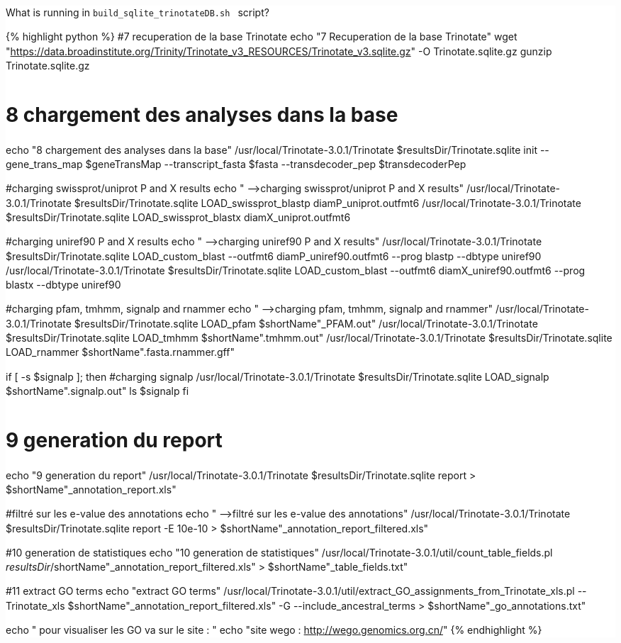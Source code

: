 What is running in `build_sqlite_trinotateDB.sh ` script?

{% highlight python %}
#7 recuperation de la base Trinotate
echo "7 Recuperation de la base Trinotate"
wget "https://data.broadinstitute.org/Trinity/Trinotate_v3_RESOURCES/Trinotate_v3.sqlite.gz" -O Trinotate.sqlite.gz
gunzip Trinotate.sqlite.gz

# 8 chargement des analyses dans la base
echo "8 chargement des analyses dans la base"
/usr/local/Trinotate-3.0.1/Trinotate $resultsDir/Trinotate.sqlite init --gene_trans_map $geneTransMap --transcript_fasta $fasta --transdecoder_pep $transdecoderPep

#charging swissprot/uniprot P and X results
echo " -->charging swissprot/uniprot P and X results"
/usr/local/Trinotate-3.0.1/Trinotate $resultsDir/Trinotate.sqlite LOAD_swissprot_blastp diamP_uniprot.outfmt6
/usr/local/Trinotate-3.0.1/Trinotate $resultsDir/Trinotate.sqlite LOAD_swissprot_blastx diamX_uniprot.outfmt6

#charging uniref90 P and X results
echo " -->charging  uniref90 P and X results" 
/usr/local/Trinotate-3.0.1/Trinotate $resultsDir/Trinotate.sqlite LOAD_custom_blast --outfmt6 diamP_uniref90.outfmt6 --prog blastp --dbtype uniref90
/usr/local/Trinotate-3.0.1/Trinotate $resultsDir/Trinotate.sqlite LOAD_custom_blast --outfmt6 diamX_uniref90.outfmt6 --prog blastx --dbtype uniref90

#charging pfam, tmhmm, signalp and rnammer
echo " -->charging  pfam, tmhmm, signalp and rnammer"
/usr/local/Trinotate-3.0.1/Trinotate $resultsDir/Trinotate.sqlite LOAD_pfam $shortName"_PFAM.out" 
/usr/local/Trinotate-3.0.1/Trinotate $resultsDir/Trinotate.sqlite LOAD_tmhmm $shortName".tmhmm.out"
/usr/local/Trinotate-3.0.1/Trinotate $resultsDir/Trinotate.sqlite LOAD_rnammer $shortName".fasta.rnammer.gff"

if [ -s $signalp ]; then
	#charging signalp
	/usr/local/Trinotate-3.0.1/Trinotate $resultsDir/Trinotate.sqlite LOAD_signalp $shortName".signalp.out"
	ls $signalp
fi

# 9 generation du report
echo "9 generation du report"
/usr/local/Trinotate-3.0.1/Trinotate $resultsDir/Trinotate.sqlite report > $shortName"_annotation_report.xls"

#filtré sur les e-value des annotations
echo " -->filtré sur les e-value des annotations"
/usr/local/Trinotate-3.0.1/Trinotate $resultsDir/Trinotate.sqlite report -E 10e-10 > $shortName"_annotation_report_filtered.xls"

#10 generation de statistiques
echo "10 generation de statistiques"
/usr/local/Trinotate-3.0.1/util/count_table_fields.pl $resultsDir/$shortName"_annotation_report_filtered.xls" > $shortName"_table_fields.txt"

#11 extract GO terms
echo "extract GO terms"
/usr/local/Trinotate-3.0.1/util/extract_GO_assignments_from_Trinotate_xls.pl --Trinotate_xls $shortName"_annotation_report_filtered.xls" -G --include_ancestral_terms > $shortName"_go_annotations.txt"

echo " pour visualiser les GO va sur le site : " 
echo "site wego : http://wego.genomics.org.cn/"
{% endhighlight %}
